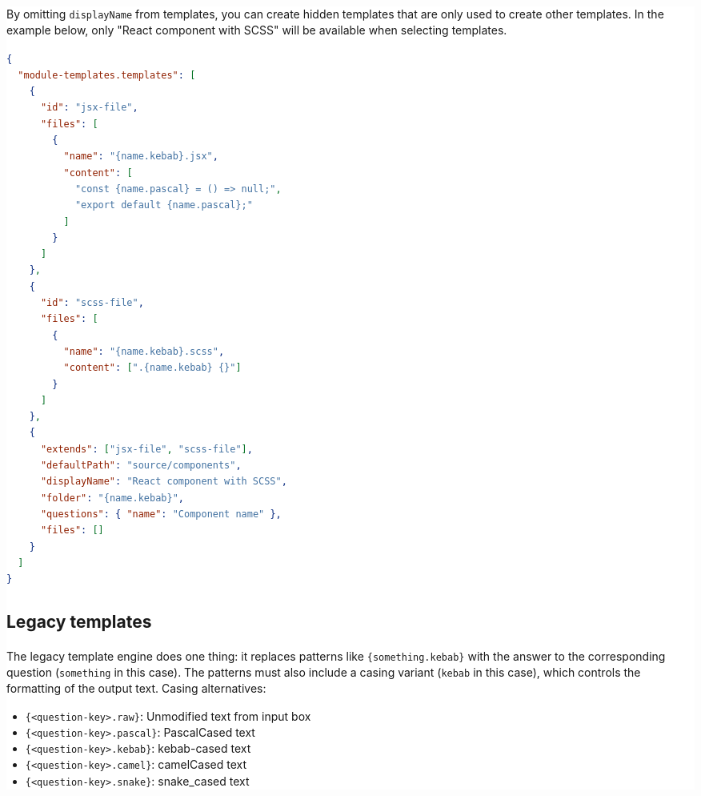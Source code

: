By omitting `displayName` from templates, you can create hidden templates that are only used to create other templates. In the example below, only "React component with SCSS" will be available when selecting templates.

```json
{
  "module-templates.templates": [
    {
      "id": "jsx-file",
      "files": [
        {
          "name": "{name.kebab}.jsx",
          "content": [
            "const {name.pascal} = () => null;",
            "export default {name.pascal};"
          ]
        }
      ]
    },
    {
      "id": "scss-file",
      "files": [
        {
          "name": "{name.kebab}.scss",
          "content": [".{name.kebab} {}"]
        }
      ]
    },
    {
      "extends": ["jsx-file", "scss-file"],
      "defaultPath": "source/components",
      "displayName": "React component with SCSS",
      "folder": "{name.kebab}",
      "questions": { "name": "Component name" },
      "files": []
    }
  ]
}
```

## Legacy templates

The legacy template engine does one thing: it replaces patterns like `{something.kebab}` with the answer to the corresponding question (`something` in this case). The patterns must also include a casing variant (`kebab` in this case), which controls the formatting of the output text. Casing alternatives:

- `{<question-key>.raw}`: Unmodified text from input box
- `{<question-key>.pascal}`: PascalCased text
- `{<question-key>.kebab}`: kebab-cased text
- `{<question-key>.camel}`: camelCased text
- `{<question-key>.snake}`: snake_cased text
